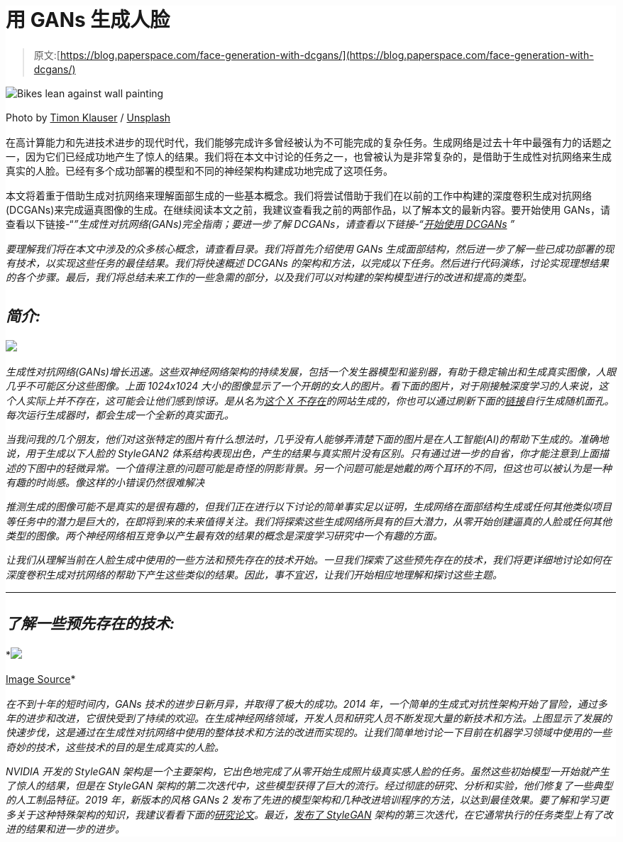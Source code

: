 # 用 GANs 生成人脸

> 原文:[https://blog.paperspace.com/face-generation-with-dcgans/](https://blog.paperspace.com/face-generation-with-dcgans/)

![Bikes lean against wall painting](../Images/e1225eae7f8fbaec0bdf6cc571c7e842.png)

Photo by [Timon Klauser](https://unsplash.com/@timon_k?utm_source=ghost&utm_medium=referral&utm_campaign=api-credit) / [Unsplash](https://unsplash.com/?utm_source=ghost&utm_medium=referral&utm_campaign=api-credit)

在高计算能力和先进技术进步的现代时代，我们能够完成许多曾经被认为不可能完成的复杂任务。生成网络是过去十年中最强有力的话题之一，因为它们已经成功地产生了惊人的结果。我们将在本文中讨论的任务之一，也曾被认为是非常复杂的，是借助于生成性对抗网络来生成真实的人脸。已经有多个成功部署的模型和不同的神经架构构建成功地完成了这项任务。

本文将着重于借助生成对抗网络来理解面部生成的一些基本概念。我们将尝试借助于我们在以前的工作中构建的深度卷积生成对抗网络(DCGANs)来完成逼真图像的生成。在继续阅读本文之前，我建议查看我之前的两部作品，以了解本文的最新内容。要开始使用 GANs，请查看以下链接-“[](https://blog.paperspace.com/complete-guide-to-gans/)*”生成性对抗网络(GANs)完全指南；要进一步了解 DCGANs，请查看以下链接-“[*开始使用 DCGANs*](https://blog.paperspace.com/getting-started-with-dcgans/) ”*

*要理解我们将在本文中涉及的众多核心概念，请查看目录。我们将首先介绍使用 GANs 生成面部结构，然后进一步了解一些已成功部署的现有技术，以实现这些任务的最佳结果。我们将快速概述 DCGANs 的架构和方法，以完成以下任务。然后进行代码演练，讨论实现理想结果的各个步骤。最后，我们将总结未来工作的一些急需的部分，以及我们可以对构建的架构模型进行的改进和提高的类型。*

## *简介:*

*![](../Images/879e1e7730009856e7bc856766e6458a.png)*

*生成性对抗网络(GANs)增长迅速。这些双神经网络架构的持续发展，包括一个发生器模型和鉴别器，有助于稳定输出和生成真实图像，人眼几乎不可能区分这些图像。上面 1024x1024 大小的图像显示了一个开朗的女人的图片。看下面的图片，对于刚接触深度学习的人来说，这个人实际上并不存在，这可能会让他们感到惊讶。是从名为[这个 X 不存在](https://thisxdoesnotexist.com/)的网站生成的，你也可以通过刷新下面的[链接](https://thispersondoesnotexist.com/)自行生成随机面孔。每次运行生成器时，都会生成一个全新的真实面孔。*

*当我问我的几个朋友，他们对这张特定的图片有什么想法时，几乎没有人能够弄清楚下面的图片是在人工智能(AI)的帮助下生成的。准确地说，用于生成以下人脸的 StyleGAN2 体系结构表现出色，产生的结果与真实照片没有区别。只有通过进一步的自省，你才能注意到上面描述的下图中的轻微异常。一个值得注意的问题可能是奇怪的阴影背景。另一个问题可能是她戴的两个耳环的不同，但这也可以被认为是一种有趣的时尚感。像这样的小错误仍然很难解决*

*推测生成的图像可能不是真实的是很有趣的，但我们正在进行以下讨论的简单事实足以证明，生成网络在面部结构生成或任何其他类似项目等任务中的潜力是巨大的，在即将到来的未来值得关注。我们将探索这些生成网络所具有的巨大潜力，从零开始创建逼真的人脸或任何其他类型的图像。两个神经网络相互竞争以产生最有效的结果的概念是深度学习研究中一个有趣的方面。*

*让我们从理解当前在人脸生成中使用的一些方法和预先存在的技术开始。一旦我们探索了这些预先存在的技术，我们将更详细地讨论如何在深度卷积生成对抗网络的帮助下产生这些类似的结果。因此，事不宜迟，让我们开始相应地理解和探讨这些主题。*

* * *

## *了解一些预先存在的技术:*

*![](../Images/68b91d098f0b71e3beee81ecea2d6ce4.png)

[Image Source](https://www.youtube.com/watch?v=C1YUYWP-6rE)* 

*在不到十年的短时间内，GANs 技术的进步日新月异，并取得了极大的成功。2014 年，一个简单的生成式对抗性架构开始了冒险，通过多年的进步和改进，它很快受到了持续的欢迎。在生成神经网络领域，开发人员和研究人员不断发现大量的新技术和方法。上图显示了发展的快速步伐，这是通过在生成性对抗网络中使用的整体技术和方法的改进而实现的。让我们简单地讨论一下目前在机器学习领域中使用的一些奇妙的技术，这些技术的目的是生成真实的人脸。*

*NVIDIA 开发的 StyleGAN 架构是一个主要架构，它出色地完成了从零开始生成照片级真实感人脸的任务。虽然这些初始模型一开始就产生了惊人的结果，但是在 StyleGAN 架构的第二次迭代中，这些模型获得了巨大的流行。经过彻底的研究、分析和实验，他们修复了一些典型的人工制品特征。2019 年，新版本的风格 GANs 2 发布了先进的模型架构和几种改进培训程序的方法，以达到最佳效果。要了解和学习更多关于这种特殊架构的知识，我建议看看下面的[研究论文](https://arxiv.org/pdf/1912.04958.pdf)。最近，[发布了 StyleGAN](https://blog.paperspace.com/stylegan3-gradient-notebooks/) 架构的第三次迭代，在它通常执行的任务类型上有了改进的结果和进一步的进步。*
